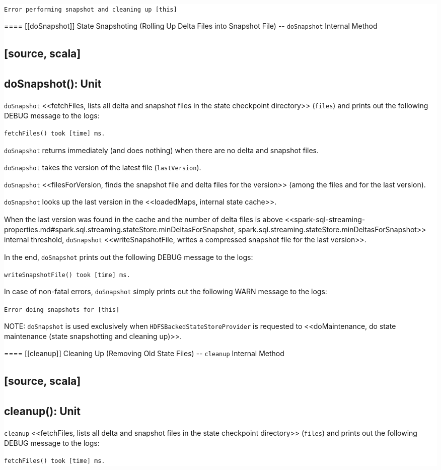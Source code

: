 ```
Error performing snapshot and cleaning up [this]
```

==== [[doSnapshot]] State Snapshoting (Rolling Up Delta Files into Snapshot File) -- `doSnapshot` Internal Method

[source, scala]
----
doSnapshot(): Unit
----

`doSnapshot` <<fetchFiles, lists all delta and snapshot files in the state checkpoint directory>> (`files`) and prints out the following DEBUG message to the logs:

```
fetchFiles() took [time] ms.
```

`doSnapshot` returns immediately (and does nothing) when there are no delta and snapshot files.

`doSnapshot` takes the version of the latest file (`lastVersion`).

`doSnapshot` <<filesForVersion, finds the snapshot file and delta files for the version>> (among the files and for the last version).

`doSnapshot` looks up the last version in the <<loadedMaps, internal state cache>>.

When the last version was found in the cache and the number of delta files is above <<spark-sql-streaming-properties.md#spark.sql.streaming.stateStore.minDeltasForSnapshot, spark.sql.streaming.stateStore.minDeltasForSnapshot>> internal threshold, `doSnapshot` <<writeSnapshotFile, writes a compressed snapshot file for the last version>>.

In the end, `doSnapshot` prints out the following DEBUG message to the logs:

```
writeSnapshotFile() took [time] ms.
```

In case of non-fatal errors, `doSnapshot` simply prints out the following WARN message to the logs:

```
Error doing snapshots for [this]
```

NOTE: `doSnapshot` is used exclusively when `HDFSBackedStateStoreProvider` is requested to <<doMaintenance, do state maintenance (state snapshotting and cleaning up)>>.

==== [[cleanup]] Cleaning Up (Removing Old State Files) -- `cleanup` Internal Method

[source, scala]
----
cleanup(): Unit
----

`cleanup` <<fetchFiles, lists all delta and snapshot files in the state checkpoint directory>> (`files`) and prints out the following DEBUG message to the logs:

```
fetchFiles() took [time] ms.
```
